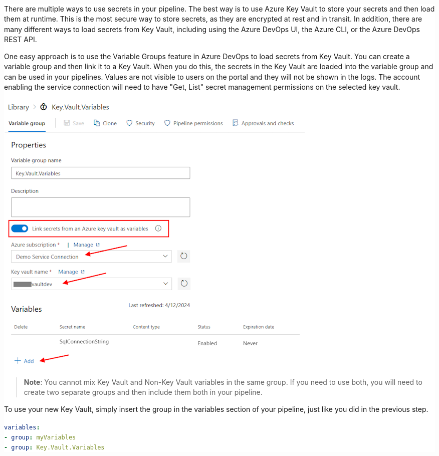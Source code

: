 There are multiple ways to use secrets in your pipeline.  The best way is to use Azure Key Vault to store your secrets and then load them at runtime.  This is the most secure way to store secrets, as they are encrypted at rest and in transit.  In addition, there are many different ways to load secrets from Key Vault, including using the Azure DevOps UI, the Azure CLI, or the Azure DevOps REST API.

One easy approach is to use the Variable Groups feature in Azure DevOps to load secrets from Key Vault.  You can create a variable group and then link it to a Key Vault.  When you do this, the secrets in the Key Vault are loaded into the variable group and can be used in your pipelines. Values are not visible to users on the portal and they will not be shown in the logs. The account enabling the service connection will need to have "Get, List" secret management permissions on the selected key vault.

![key vault variable group](img/200-key-vault-variables.png)

> **Note**: You cannot mix Key Vault and Non-Key Vault variables in the same group.  If you need to use both, you will need to create two separate groups and then include them both in your pipeline.

To use your new Key Vault, simply insert the group in the variables section of your pipeline, just like you did in the previous step.

```yml
variables:
- group: myVariables
- group: Key.Vault.Variables
```
